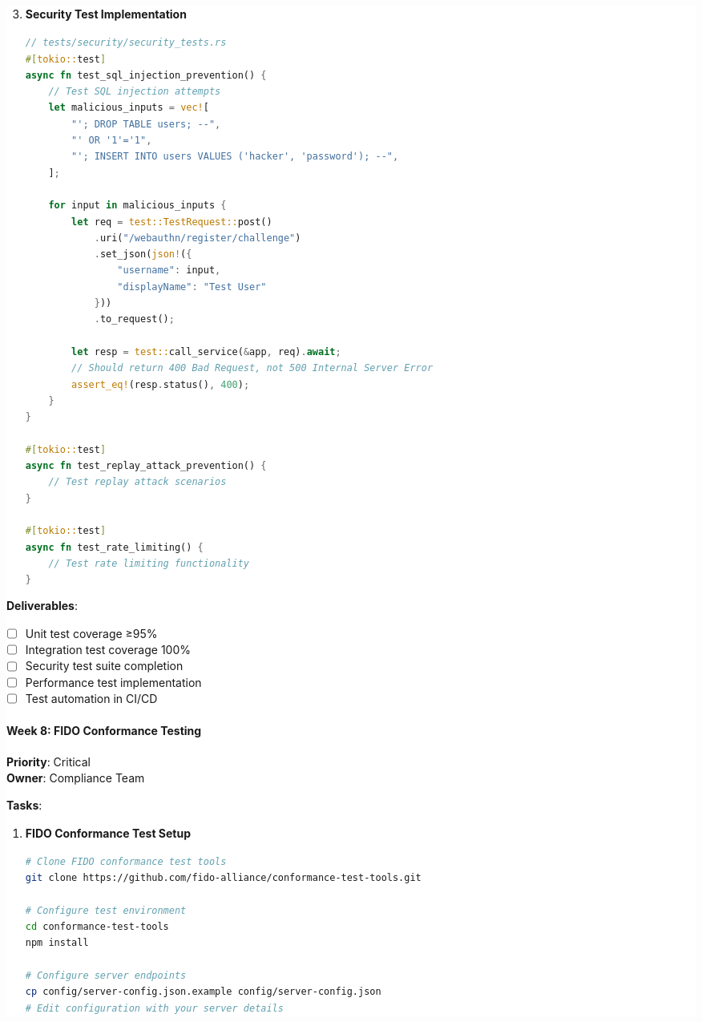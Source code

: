 3. **Security Test Implementation**
   ```rust
   // tests/security/security_tests.rs
   #[tokio::test]
   async fn test_sql_injection_prevention() {
       // Test SQL injection attempts
       let malicious_inputs = vec![
           "'; DROP TABLE users; --",
           "' OR '1'='1",
           "'; INSERT INTO users VALUES ('hacker', 'password'); --",
       ];
       
       for input in malicious_inputs {
           let req = test::TestRequest::post()
               .uri("/webauthn/register/challenge")
               .set_json(json!({
                   "username": input,
                   "displayName": "Test User"
               }))
               .to_request();
               
           let resp = test::call_service(&app, req).await;
           // Should return 400 Bad Request, not 500 Internal Server Error
           assert_eq!(resp.status(), 400);
       }
   }

   #[tokio::test]
   async fn test_replay_attack_prevention() {
       // Test replay attack scenarios
   }

   #[tokio::test]
   async fn test_rate_limiting() {
       // Test rate limiting functionality
   }
   ```

**Deliverables**:
- [ ] Unit test coverage ≥95%
- [ ] Integration test coverage 100%
- [ ] Security test suite completion
- [ ] Performance test implementation
- [ ] Test automation in CI/CD

#### Week 8: FIDO Conformance Testing
**Priority**: Critical  
**Owner**: Compliance Team  

**Tasks**:
1. **FIDO Conformance Test Setup**
   ```bash
   # Clone FIDO conformance test tools
   git clone https://github.com/fido-alliance/conformance-test-tools.git
   
   # Configure test environment
   cd conformance-test-tools
   npm install
   
   # Configure server endpoints
   cp config/server-config.json.example config/server-config.json
   # Edit configuration with your server details
   ```
